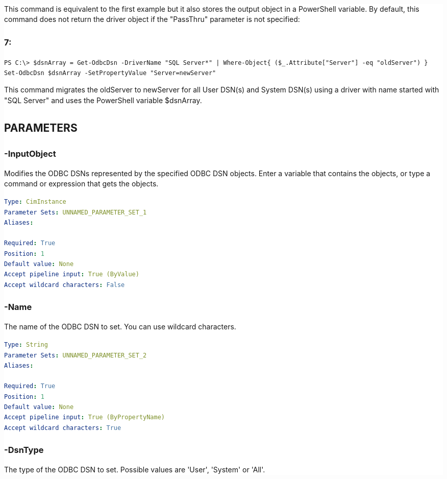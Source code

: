 This command is equivalent to the first example but it also stores the output object in a PowerShell variable.
By default, this command does not return the driver object if the "PassThru" parameter is not specified:

### 7:
```
PS C:\> $dsnArray = Get-OdbcDsn -DriverName "SQL Server*" | Where-Object{ ($_.Attribute["Server"] -eq "oldServer") }
Set-OdbcDsn $dsnArray -SetPropertyValue "Server=newServer"
```

This command migrates the oldServer to newServer for all User DSN(s) and System DSN(s) using a driver with name started with "SQL Server" and uses the PowerShell variable $dsnArray.

## PARAMETERS

### -InputObject
Modifies the ODBC DSNs represented by the specified ODBC DSN objects.
Enter a variable that contains the objects, or type a command or expression that gets the objects.

```yaml
Type: CimInstance
Parameter Sets: UNNAMED_PARAMETER_SET_1
Aliases: 

Required: True
Position: 1
Default value: None
Accept pipeline input: True (ByValue)
Accept wildcard characters: False
```

### -Name
The name of the ODBC DSN to set.
You can use wildcard characters.

```yaml
Type: String
Parameter Sets: UNNAMED_PARAMETER_SET_2
Aliases: 

Required: True
Position: 1
Default value: None
Accept pipeline input: True (ByPropertyName)
Accept wildcard characters: True
```

### -DsnType
The type of the ODBC DSN to set.
Possible values are 'User', 'System' or 'All'.
